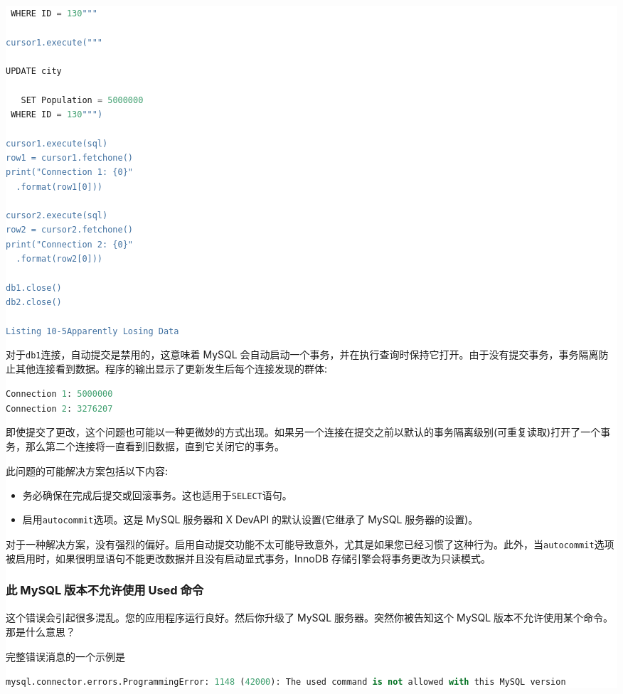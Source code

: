 ```py
 WHERE ID = 130"""

cursor1.execute("""

UPDATE city

   SET Population = 5000000
 WHERE ID = 130""")

cursor1.execute(sql)
row1 = cursor1.fetchone()
print("Connection 1: {0}"
  .format(row1[0]))

cursor2.execute(sql)
row2 = cursor2.fetchone()
print("Connection 2: {0}"
  .format(row2[0]))

db1.close()
db2.close()

Listing 10-5Apparently Losing Data

```

对于`db1`连接，自动提交是禁用的，这意味着 MySQL 会自动启动一个事务，并在执行查询时保持它打开。由于没有提交事务，事务隔离防止其他连接看到数据。程序的输出显示了更新发生后每个连接发现的群体:

```py
Connection 1: 5000000
Connection 2: 3276207

```

即使提交了更改，这个问题也可能以一种更微妙的方式出现。如果另一个连接在提交之前以默认的事务隔离级别(可重复读取)打开了一个事务，那么第二个连接将一直看到旧数据，直到它关闭它的事务。

此问题的可能解决方案包括以下内容:

*   务必确保在完成后提交或回滚事务。这也适用于`SELECT`语句。

*   启用`autocommit`选项。这是 MySQL 服务器和 X DevAPI 的默认设置(它继承了 MySQL 服务器的设置)。

对于一种解决方案，没有强烈的偏好。启用自动提交功能不太可能导致意外，尤其是如果您已经习惯了这种行为。此外，当`autocommit`选项被启用时，如果很明显语句不能更改数据并且没有启动显式事务，InnoDB 存储引擎会将事务更改为只读模式。

### 此 MySQL 版本不允许使用 Used 命令

这个错误会引起很多混乱。您的应用程序运行良好。然后你升级了 MySQL 服务器。突然你被告知这个 MySQL 版本不允许使用某个命令。那是什么意思？

完整错误消息的一个示例是

```py
mysql.connector.errors.ProgrammingError: 1148 (42000): The used command is not allowed with this MySQL version

```
